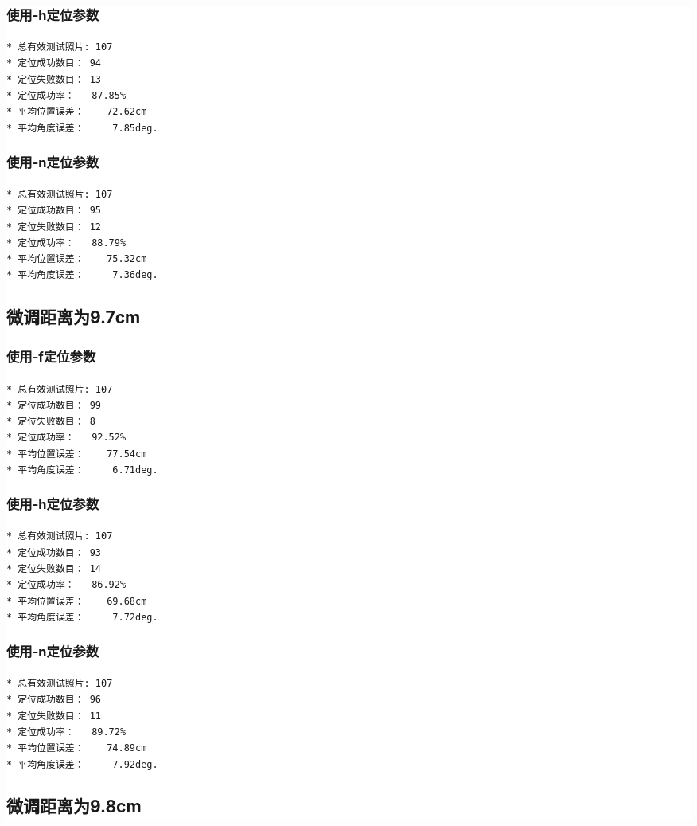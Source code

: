 ### 使用-h定位参数

```
* 总有效测试照片: 107
* 定位成功数目： 94
* 定位失败数目： 13
* 定位成功率：   87.85%
* 平均位置误差：    72.62cm
* 平均角度误差：     7.85deg.
```

### 使用-n定位参数

```
* 总有效测试照片: 107
* 定位成功数目： 95
* 定位失败数目： 12
* 定位成功率：   88.79%
* 平均位置误差：    75.32cm
* 平均角度误差：     7.36deg.
```
## 微调距离为9.7cm

### 使用-f定位参数

```
* 总有效测试照片: 107
* 定位成功数目： 99
* 定位失败数目： 8
* 定位成功率：   92.52%
* 平均位置误差：    77.54cm
* 平均角度误差：     6.71deg.
```

### 使用-h定位参数

```
* 总有效测试照片: 107
* 定位成功数目： 93
* 定位失败数目： 14
* 定位成功率：   86.92%
* 平均位置误差：    69.68cm
* 平均角度误差：     7.72deg.
```

### 使用-n定位参数

```
* 总有效测试照片: 107
* 定位成功数目： 96
* 定位失败数目： 11
* 定位成功率：   89.72%
* 平均位置误差：    74.89cm
* 平均角度误差：     7.92deg.
```
## 微调距离为9.8cm
